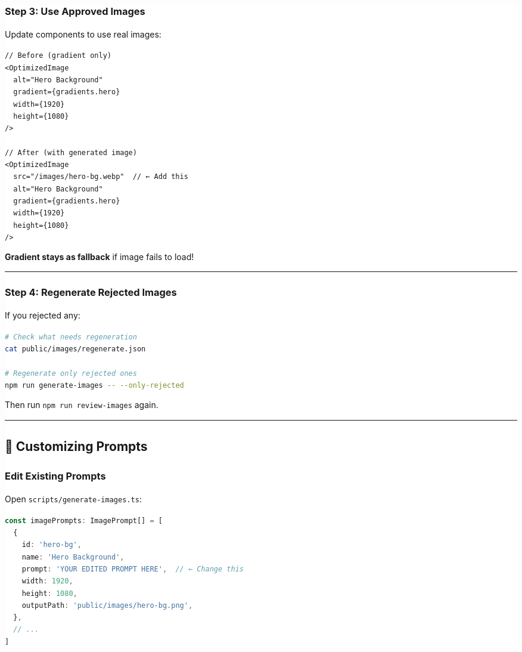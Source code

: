 
### Step 3: Use Approved Images

Update components to use real images:

```tsx
// Before (gradient only)
<OptimizedImage
  alt="Hero Background"
  gradient={gradients.hero}
  width={1920}
  height={1080}
/>

// After (with generated image)
<OptimizedImage
  src="/images/hero-bg.webp"  // ← Add this
  alt="Hero Background"
  gradient={gradients.hero}
  width={1920}
  height={1080}
/>
```

**Gradient stays as fallback** if image fails to load!

---

### Step 4: Regenerate Rejected Images

If you rejected any:

```bash
# Check what needs regeneration
cat public/images/regenerate.json

# Regenerate only rejected ones
npm run generate-images -- --only-rejected
```

Then run `npm run review-images` again.

---

## 📝 Customizing Prompts

### Edit Existing Prompts

Open `scripts/generate-images.ts`:

```ts
const imagePrompts: ImagePrompt[] = [
  {
    id: 'hero-bg',
    name: 'Hero Background',
    prompt: 'YOUR EDITED PROMPT HERE',  // ← Change this
    width: 1920,
    height: 1080,
    outputPath: 'public/images/hero-bg.png',
  },
  // ...
]
```
